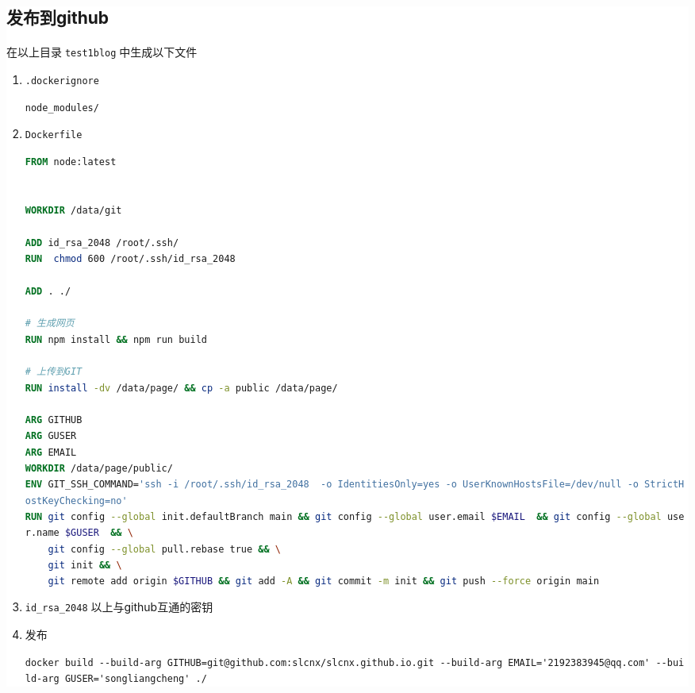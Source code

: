 

## 发布到github

在以上目录 `test1blog` 中生成以下文件

1. `.dockerignore`

   ```
   node_modules/
   ```

2. `Dockerfile`

   ```dockerfile
   FROM node:latest
   
   
   WORKDIR /data/git 
   
   ADD id_rsa_2048 /root/.ssh/
   RUN  chmod 600 /root/.ssh/id_rsa_2048 
   
   ADD . ./
   
   # 生成网页
   RUN npm install && npm run build 
   
   # 上传到GIT
   RUN install -dv /data/page/ && cp -a public /data/page/
   
   ARG GITHUB
   ARG GUSER 
   ARG EMAIL 
   WORKDIR /data/page/public/
   ENV GIT_SSH_COMMAND='ssh -i /root/.ssh/id_rsa_2048  -o IdentitiesOnly=yes -o UserKnownHostsFile=/dev/null -o StrictHostKeyChecking=no'
   RUN git config --global init.defaultBranch main && git config --global user.email $EMAIL  && git config --global user.name $GUSER  && \
       git config --global pull.rebase true && \
       git init && \
       git remote add origin $GITHUB && git add -A && git commit -m init && git push --force origin main 
   ```

3. `id_rsa_2048` 以上与github互通的密钥

4. 发布

   ```
   docker build --build-arg GITHUB=git@github.com:slcnx/slcnx.github.io.git --build-arg EMAIL='2192383945@qq.com' --build-arg GUSER='songliangcheng' ./
   ```

